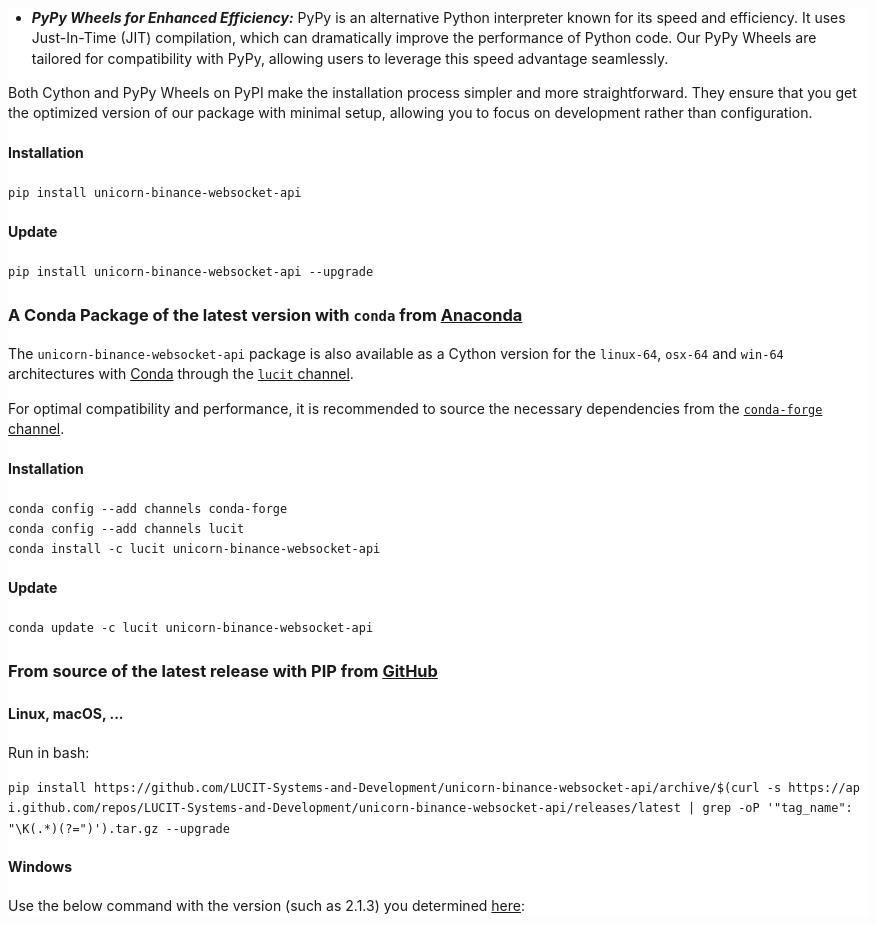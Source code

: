 - ***PyPy Wheels for Enhanced Efficiency:*** PyPy is an alternative Python interpreter known for its speed and efficiency. It uses Just-In-Time (JIT) compilation, 
  which can dramatically improve the performance of Python code. Our PyPy Wheels are tailored for compatibility with 
  PyPy, allowing users to leverage this speed advantage seamlessly.

Both Cython and PyPy Wheels on PyPI make the installation process simpler and more straightforward. They ensure that 
you get the optimized version of our package with minimal setup, allowing you to focus on development rather than 
configuration.

#### Installation
`pip install unicorn-binance-websocket-api`

#### Update
`pip install unicorn-binance-websocket-api --upgrade`

### A Conda Package of the latest version with `conda` from [Anaconda](https://anaconda.org/lucit)
The `unicorn-binance-websocket-api` package is also available as a Cython version for the `linux-64`, `osx-64` 
and `win-64` architectures with [Conda](https://docs.conda.io/en/latest/) through the 
[`lucit` channel](https://anaconda.org/lucit). 

For optimal compatibility and performance, it is recommended to source the necessary dependencies from the 
[`conda-forge` channel](https://anaconda.org/conda-forge). 

#### Installation
```
conda config --add channels conda-forge
conda config --add channels lucit
conda install -c lucit unicorn-binance-websocket-api
```

#### Update
`conda update -c lucit unicorn-binance-websocket-api`

### From source of the latest release with PIP from [GitHub](https://github.com/LUCIT-Systems-and-Development/unicorn-binance-websocket-api)
#### Linux, macOS, ...
Run in bash:

`pip install https://github.com/LUCIT-Systems-and-Development/unicorn-binance-websocket-api/archive/$(curl -s https://api.github.com/repos/LUCIT-Systems-and-Development/unicorn-binance-websocket-api/releases/latest | grep -oP '"tag_name": "\K(.*)(?=")').tar.gz --upgrade`

#### Windows
Use the below command with the version (such as 2.1.3) you determined 
[here](https://github.com/LUCIT-Systems-and-Development/unicorn-binance-websocket-api/releases/latest):
